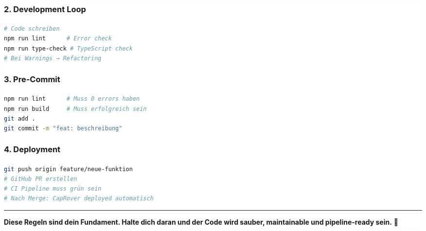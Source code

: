 ### 2. Development Loop
```bash
# Code schreiben
npm run lint      # Error check
npm run type-check # TypeScript check
# Bei Warnings → Refactoring
```

### 3. Pre-Commit
```bash
npm run lint      # Muss 0 errors haben
npm run build     # Muss erfolgreich sein
git add .
git commit -m "feat: beschreibung"
```

### 4. Deployment
```bash
git push origin feature/neue-funktion
# GitHub PR erstellen
# CI Pipeline muss grün sein
# Nach Merge: CapRover deployed automatisch
```

---

**Diese Regeln sind dein Fundament. Halte dich daran und der Code wird sauber, maintainable und pipeline-ready sein.** 🚀